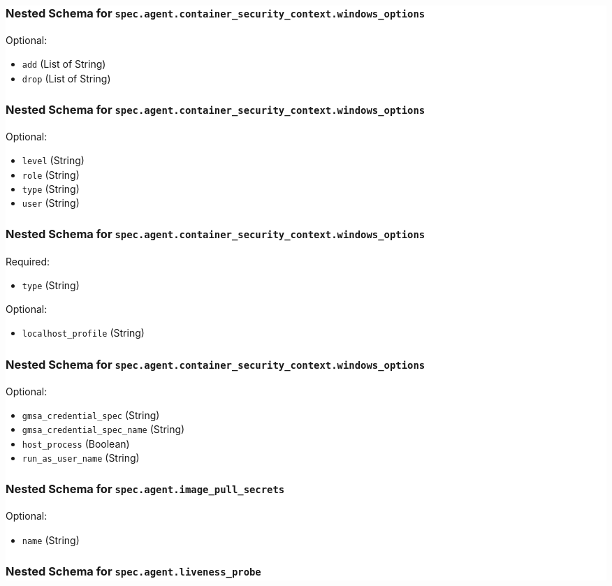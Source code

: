 <a id="nestedatt--spec--agent--container_security_context--capabilities"></a>
### Nested Schema for `spec.agent.container_security_context.windows_options`

Optional:

- `add` (List of String)
- `drop` (List of String)


<a id="nestedatt--spec--agent--container_security_context--se_linux_options"></a>
### Nested Schema for `spec.agent.container_security_context.windows_options`

Optional:

- `level` (String)
- `role` (String)
- `type` (String)
- `user` (String)


<a id="nestedatt--spec--agent--container_security_context--seccomp_profile"></a>
### Nested Schema for `spec.agent.container_security_context.windows_options`

Required:

- `type` (String)

Optional:

- `localhost_profile` (String)


<a id="nestedatt--spec--agent--container_security_context--windows_options"></a>
### Nested Schema for `spec.agent.container_security_context.windows_options`

Optional:

- `gmsa_credential_spec` (String)
- `gmsa_credential_spec_name` (String)
- `host_process` (Boolean)
- `run_as_user_name` (String)



<a id="nestedatt--spec--agent--image_pull_secrets"></a>
### Nested Schema for `spec.agent.image_pull_secrets`

Optional:

- `name` (String)


<a id="nestedatt--spec--agent--liveness_probe"></a>
### Nested Schema for `spec.agent.liveness_probe`
